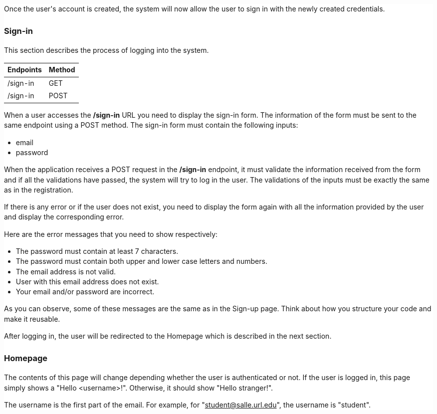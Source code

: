 Once the user's account is created, the system will now allow the user to sign in with the newly created credentials.

### Sign-in

This section describes the process of logging into the system.

| Endpoints | Method |
|-----------|--------|
| /sign-in  | GET    |
| /sign-in  | POST   |

When a user accesses the **/sign-in** URL you need to display the sign-in form. The information of the form must be sent
to
the same endpoint using a POST method. The sign-in form must contain the following inputs:

* email
* password

When the application receives a POST request in the **/sign-in** endpoint, it must validate the information received
from
the form and if all the validations have passed, the system will try to log in the user. The validations of the inputs
must be exactly the same as in the registration.

If there is any error or if the user does not exist, you need to display the form again with all the information
provided by the user and display the corresponding error.

Here are the error messages that you need to show respectively:

* The password must contain at least 7 characters.
* The password must contain both upper and lower case letters and numbers.
* The email address is not valid.
* User with this email address does not exist.
* Your email and/or password are incorrect.

As you can observe, some of these messages are the same as in the Sign-up page. Think about how you structure your code
and make it reusable.

After logging in, the user will be redirected to the Homepage which is described in the next section.

### Homepage

The contents of this page will change depending whether the user is authenticated or not. If the user is logged in, this
page simply shows a "Hello \<username\>!". Otherwise, it should show "Hello stranger!".

The username is the first part of the email. For example, for "student@salle.url.edu", the username is "student".
